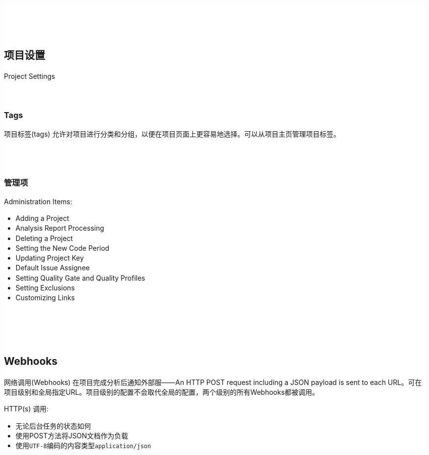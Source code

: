 


<br/>
<br/>
<br/>



## 项目设置

Project Settings


<br/>


### Tags


项目标签(tags) 允许对项目进行分类和分组，以便在项目页面上更容易地选择。可以从项目主页管理项目标签。



<br/>
<br/>



### 管理项

Administration Items:

- Adding a Project
- Analysis Report Processing
- Deleting a Project
- Setting the New Code Period
- Updating Project Key
- Default Issue Assignee
- Setting Quality Gate and Quality Profiles
- Setting Exclusions
- Customizing Links



<br/>
<br/>
<br/>




## Webhooks


网络调用(Webhooks) 在项目完成分析后通知外部服——An HTTP POST request including a JSON payload is sent to each URL。可在项目级别和全局指定URL。项目级别的配置不会取代全局的配置，两个级别的所有Webhooks都被调用。

HTTP(s) 调用:

- 无论后台任务的状态如何
- 使用POST方法将JSON文档作为负载
- 使用`UTF-8`编码的内容类型`application/json`
